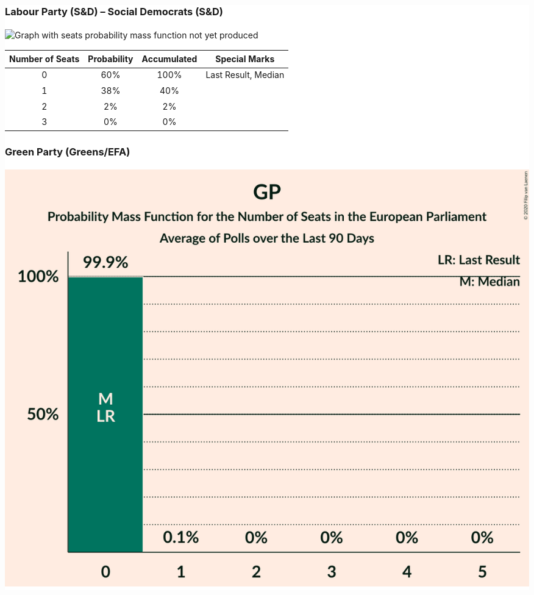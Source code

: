 ### Labour Party (S&D) – Social Democrats (S&D)

![Graph with seats probability mass function not yet produced](average-2020-10-31-coalitions-seats-pmf-lab–sd.png "Seats Probability Mass Function")

| Number of Seats | Probability | Accumulated | Special Marks |
|:---------------:|:-----------:|:-----------:|:-------------:|
| 0 | 60% | 100% | Last Result, Median |
| 1 | 38% | 40% |  |
| 2 | 2% | 2% |  |
| 3 | 0% | 0% |  |

### Green Party (Greens/EFA)

![Graph with seats probability mass function not yet produced](average-2020-10-31-coalitions-seats-pmf-gp.png "Seats Probability Mass Function")
